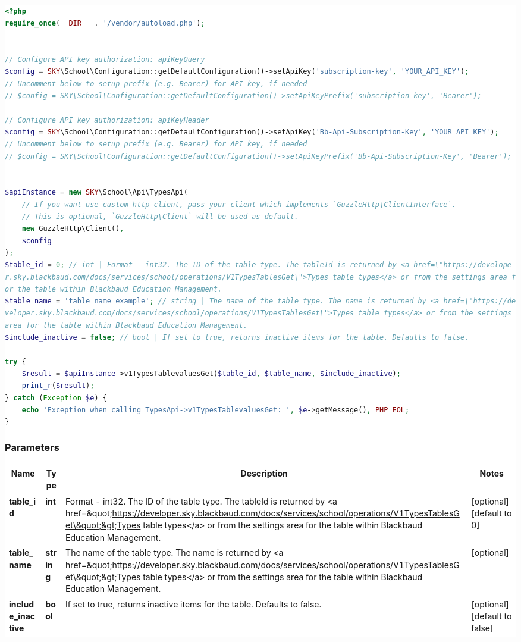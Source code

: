```php
<?php
require_once(__DIR__ . '/vendor/autoload.php');


// Configure API key authorization: apiKeyQuery
$config = SKY\School\Configuration::getDefaultConfiguration()->setApiKey('subscription-key', 'YOUR_API_KEY');
// Uncomment below to setup prefix (e.g. Bearer) for API key, if needed
// $config = SKY\School\Configuration::getDefaultConfiguration()->setApiKeyPrefix('subscription-key', 'Bearer');

// Configure API key authorization: apiKeyHeader
$config = SKY\School\Configuration::getDefaultConfiguration()->setApiKey('Bb-Api-Subscription-Key', 'YOUR_API_KEY');
// Uncomment below to setup prefix (e.g. Bearer) for API key, if needed
// $config = SKY\School\Configuration::getDefaultConfiguration()->setApiKeyPrefix('Bb-Api-Subscription-Key', 'Bearer');


$apiInstance = new SKY\School\Api\TypesApi(
    // If you want use custom http client, pass your client which implements `GuzzleHttp\ClientInterface`.
    // This is optional, `GuzzleHttp\Client` will be used as default.
    new GuzzleHttp\Client(),
    $config
);
$table_id = 0; // int | Format - int32. The ID of the table type. The tableId is returned by <a href=\"https://developer.sky.blackbaud.com/docs/services/school/operations/V1TypesTablesGet\">Types table types</a> or from the settings area for the table within Blackbaud Education Management.
$table_name = 'table_name_example'; // string | The name of the table type. The name is returned by <a href=\"https://developer.sky.blackbaud.com/docs/services/school/operations/V1TypesTablesGet\">Types table types</a> or from the settings area for the table within Blackbaud Education Management.
$include_inactive = false; // bool | If set to true, returns inactive items for the table. Defaults to false.

try {
    $result = $apiInstance->v1TypesTablevaluesGet($table_id, $table_name, $include_inactive);
    print_r($result);
} catch (Exception $e) {
    echo 'Exception when calling TypesApi->v1TypesTablevaluesGet: ', $e->getMessage(), PHP_EOL;
}
```

### Parameters

| Name | Type | Description  | Notes |
| ------------- | ------------- | ------------- | ------------- |
| **table_id** | **int**| Format - int32. The ID of the table type. The tableId is returned by &lt;a href&#x3D;\&quot;https://developer.sky.blackbaud.com/docs/services/school/operations/V1TypesTablesGet\&quot;&gt;Types table types&lt;/a&gt; or from the settings area for the table within Blackbaud Education Management. | [optional] [default to 0] |
| **table_name** | **string**| The name of the table type. The name is returned by &lt;a href&#x3D;\&quot;https://developer.sky.blackbaud.com/docs/services/school/operations/V1TypesTablesGet\&quot;&gt;Types table types&lt;/a&gt; or from the settings area for the table within Blackbaud Education Management. | [optional] |
| **include_inactive** | **bool**| If set to true, returns inactive items for the table. Defaults to false. | [optional] [default to false] |

